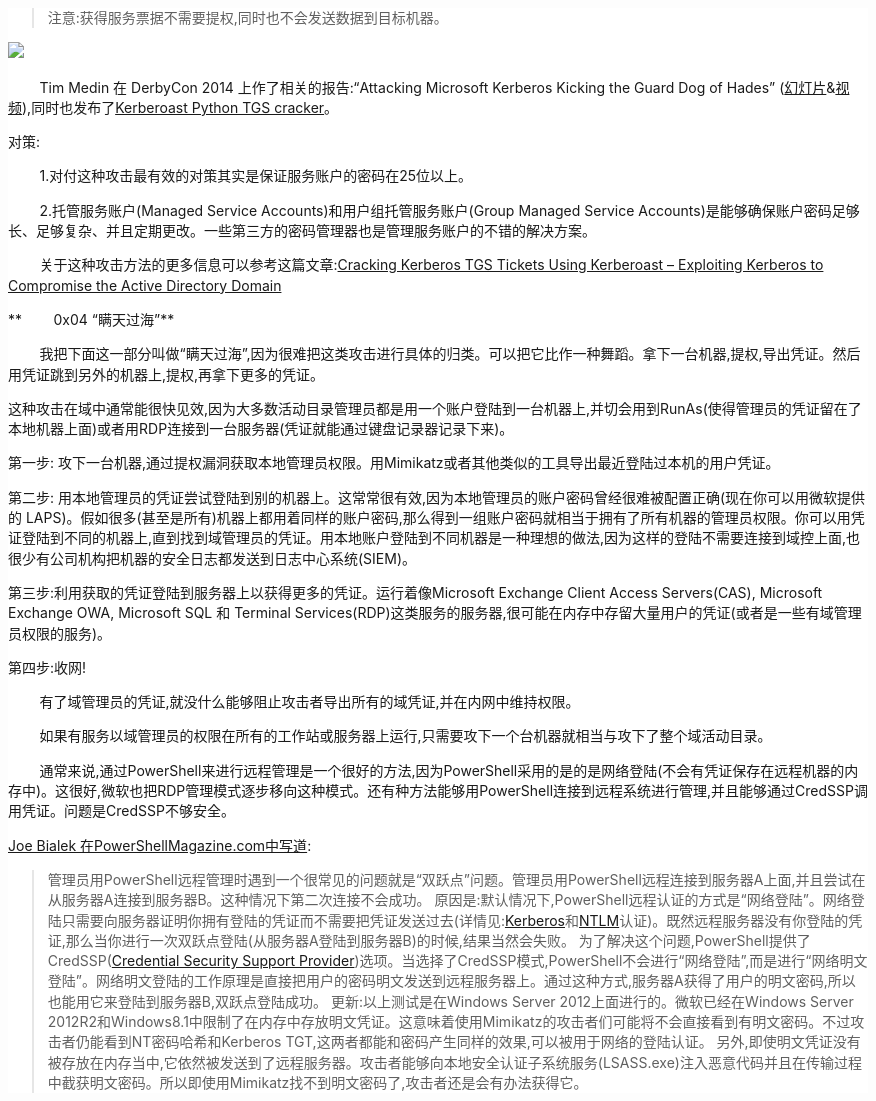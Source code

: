 > 注意:获得服务票据不需要提权,同时也不会发送数据到目标机器。

[![](https://p1.ssl.qhimg.com/t01d46f516cc8caf9a2.jpg)](https://p1.ssl.qhimg.com/t01d46f516cc8caf9a2.jpg)

        Tim Medin 在 DerbyCon 2014 上作了相关的报告:“Attacking Microsoft Kerberos Kicking the Guard Dog of Hades” ([幻灯片](https://files.sans.org/summit/hackfest2014/PDFs/Kicking%20the%20Guard%20Dog%20of%20Hades%20-%20Attacking%20Microsoft%20Kerberos%20%20-%20Tim%20Medin%281%29.pdf)&amp;[视频](https://www.youtube.com/watch?v=PUyhlN-E5MU&amp;feature=youtu.be)),同时也发布了[Kerberoast Python TGS cracker](https://github.com/nidem/kerberoast)。

对策:

        1.对付这种攻击最有效的对策其实是保证服务账户的密码在25位以上。

        2.托管服务账户(Managed Service Accounts)和用户组托管服务账户(Group Managed Service Accounts)是能够确保账户密码足够长、足够复杂、并且定期更改。一些第三方的密码管理器也是管理服务账户的不错的解决方案。

        关于这种攻击方法的更多信息可以参考这篇文章:[Cracking Kerberos TGS Tickets Using Kerberoast – Exploiting Kerberos to Compromise the Active Directory Domain](https://adsecurity.org/?p=2293)



**        0x04 “瞒天过海”**

        我把下面这一部分叫做“瞒天过海”,因为很难把这类攻击进行具体的归类。可以把它比作一种舞蹈。拿下一台机器,提权,导出凭证。然后用凭证跳到另外的机器上,提权,再拿下更多的凭证。

这种攻击在域中通常能很快见效,因为大多数活动目录管理员都是用一个账户登陆到一台机器上,并切会用到RunAs(使得管理员的凭证留在了本地机器上面)或者用RDP连接到一台服务器(凭证就能通过键盘记录器记录下来)。

第一步: 攻下一台机器,通过提权漏洞获取本地管理员权限。用Mimikatz或者其他类似的工具导出最近登陆过本机的用户凭证。

第二步: 用本地管理员的凭证尝试登陆到别的机器上。这常常很有效,因为本地管理员的账户密码曾经很难被配置正确(现在你可以用微软提供的 LAPS)。假如很多(甚至是所有)机器上都用着同样的账户密码,那么得到一组账户密码就相当于拥有了所有机器的管理员权限。你可以用凭证登陆到不同的机器上,直到找到域管理员的凭证。用本地账户登陆到不同机器是一种理想的做法,因为这样的登陆不需要连接到域控上面,也很少有公司机构把机器的安全日志都发送到日志中心系统(SIEM)。

第三步:利用获取的凭证登陆到服务器上以获得更多的凭证。运行着像Microsoft Exchange Client Access Servers(CAS), Microsoft Exchange OWA, Microsoft SQL 和 Terminal Services(RDP)这类服务的服务器,很可能在内存中存留大量用户的凭证(或者是一些有域管理员权限的服务)。

第四步:收网!

        有了域管理员的凭证,就没什么能够阻止攻击者导出所有的域凭证,并在内网中维持权限。

        如果有服务以域管理员的权限在所有的工作站或服务器上运行,只需要攻下一个台机器就相当与攻下了整个域活动目录。

        通常来说,通过PowerShell来进行远程管理是一个很好的方法,因为PowerShell采用的是的是网络登陆(不会有凭证保存在远程机器的内存中)。这很好,微软也把RDP管理模式逐步移向这种模式。还有种方法能够用PowerShell连接到远程系统进行管理,并且能够通过CredSSP调用凭证。问题是CredSSP不够安全。

[Joe Bialek 在PowerShellMagazine.com中写道](http://www.powershellmagazine.com/2014/03/06/accidental-sabotage-beware-of-credssp/):

> 管理员用PowerShell远程管理时遇到一个很常见的问题就是“双跃点”问题。管理员用PowerShell远程连接到服务器A上面,并且尝试在从服务器A连接到服务器B。这种情况下第二次连接不会成功。
原因是:默认情况下,PowerShell远程认证的方式是“网络登陆”。网络登陆只需要向服务器证明你拥有登陆的凭证而不需要把凭证发送过去(详情见:[Kerberos](http://msdn.microsoft.com/en-us/library/windows/desktop/aa378747%28v=vs.85%29.aspx)和[NTLM](http://msdn.microsoft.com/en-us/library/windows/desktop/aa378749%28v=vs.85%29.aspx)认证)。既然远程服务器没有你登陆的凭证,那么当你进行一次双跃点登陆(从服务器A登陆到服务器B)的时候,结果当然会失败。
为了解决这个问题,PowerShell提供了CredSSP([Credential Security Support Provider](http://support.microsoft.com/kb/951608))选项。当选择了CredSSP模式,PowerShell不会进行“网络登陆”,而是进行“网络明文登陆”。网络明文登陆的工作原理是直接把用户的密码明文发送到远程服务器上。通过这种方式,服务器A获得了用户的明文密码,所以也能用它来登陆到服务器B,双跃点登陆成功。
更新:以上测试是在Windows Server 2012上面进行的。微软已经在Windows Server 2012R2和Windows8.1中限制了在内存中存放明文凭证。这意味着使用Mimikatz的攻击者们可能将不会直接看到有明文密码。不过攻击者仍能看到NT密码哈希和Kerberos TGT,这两者都能和密码产生同样的效果,可以被用于网络的登陆认证。
另外,即使明文凭证没有被存放在内存当中,它依然被发送到了远程服务器。攻击者能够向本地安全认证子系统服务(LSASS.exe)注入恶意代码并且在传输过程中截获明文密码。所以即使用Mimikatz找不到明文密码了,攻击者还是会有办法获得它。
